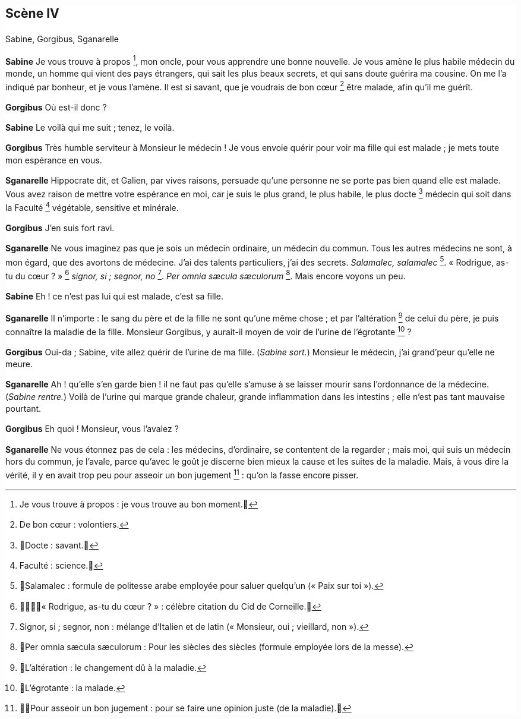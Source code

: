 ## Scène IV
Sabine, Gorgibus, Sganarelle

**Sabine**
Je vous trouve à propos [^24], mon oncle, pour vous apprendre une bonne nouvelle. Je vous amène le plus habile médecin du monde, un homme qui vient des pays étrangers, qui sait les plus beaux secrets, et qui sans doute guérira ma cousine. On me l’a indiqué par bonheur, et je vous l’amène. Il est si savant, que je voudrais de bon cœur [^25] être malade, afin qu’il me guérît.

**Gorgibus**
Où est-il donc ?

**Sabine**
Le voilà qui me suit ; tenez, le voilà.

**Gorgibus**
Très humble serviteur à Monsieur le médecin ! Je vous envoie quérir pour voir ma fille qui est malade ; je mets toute mon espérance en vous.

**Sganarelle**
Hippocrate dit, et Galien, par vives raisons, persuade qu’une personne ne se porte pas bien quand elle est malade. Vous avez raison de mettre votre espérance en moi, car je suis le plus grand, le plus habile, le plus docte [^26] médecin qui soit dans la Faculté [^27] végétable, sensitive et minérale.

**Gorgibus**
J’en suis fort ravi.

**Sganarelle**
Ne vous imaginez pas que je sois un médecin ordinaire, un médecin du commun. Tous les autres médecins ne sont, à mon égard, que des avortons de médecine. J’ai des talents particuliers, j’ai des secrets. *Salamalec, salamalec* [^28]. « Rodrigue, as-tu du cœur ? » [^29] *signor, si ; segnor, no* [^30]. *Per omnia sæcula sæculorum* [^31]. Mais encore voyons un peu.

**Sabine**
Eh ! ce n’est pas lui qui est malade, c’est sa fille.

**Sganarelle**
Il n’importe : le sang du père et de la fille ne sont qu’une même chose ; et par l’altération [^32] de celui du père, je puis connaître la maladie de la fille. Monsieur Gorgibus, y aurait-il moyen de voir de l’urine de l’égrotante [^33] ?

**Gorgibus**
Oui-da ; Sabine, vite allez quérir de l’urine de ma fille. (*Sabine sort.*) Monsieur le médecin, j’ai grand’peur qu’elle ne meure.

**Sganarelle**
Ah ! qu’elle s’en garde bien ! il ne faut pas qu’elle s’amuse à se laisser mourir sans l’ordonnance de la médecine. (*Sabine rentre.*) Voilà de l’urine qui marque grande chaleur, grande inflammation dans les intestins ; elle n’est pas tant mauvaise pourtant.

**Gorgibus**
Eh quoi ! Monsieur, vous l’avalez ?

**Sganarelle**
Ne vous étonnez pas de cela : les médecins, d’ordinaire, se contentent de la regarder ; mais moi, qui suis un médecin hors du commun, je l’avale, parce qu’avec le goût je discerne bien mieux la cause et les suites de la maladie. Mais, à vous dire la vérité, il y en avait trop peu pour asseoir un bon jugement [^34] : qu’on la fasse encore pisser.


[^1]: Qu’ils eussent été mariés : qu’ils auraient été mariés.
[^2]: Nous nous sommes vues à l’extrémité : nous avons été poussées à bout.
[^3]: Différer : retarder.
[^4]: Contrefait la malade : fait semblant d’être malade.
[^5]: Crédule : qui croit tout ce qu’on lui dit, naïf.
[^6]: Quérir : chercher.
[^7]: Qui fût de notre intelligence : qui soit de connivence avec nous, qui soit notre complice.
[^8]: L’entretenir : lui parler.
[^9]: À ma poste : à ma convenance.
[^10]: Ce maroufle : ce rustre. ce grossier personnage.
[^11]: Une affaire de conséquence : une affaire importante.
[^12]: Que tu contrefasses le médecin : que tu fasses semblant d’être médecin.
[^13]: Pistoles : la pistole est une ancienne monnaie d’or.
[^14]: Après la mort le médecin : « On dit après la mort, le médecin pour dire qu'on apporte le remède à une affaire quand elle est ruinée, quand il n'est plus temps » (Dictionnaire de Furetière, 1690).
[^15]: Qui se laissera étourdir : qui se laissera étonner.
[^16]: D’Hippocrate et de Galien : deux grands médecins de l’Antiquité grecque. Aujourd’hui encore, les médecins prêtent serment, le serment d’Hippocrate.
[^17]: Un habit de médecin : une grande robe noire, une fraise (un grand col blanc) et un chapeau pointu.
[^18]: Mes licences : mes diplômes de médecin.
[^19]: La connexité : le lien, le rapport.
[^20]: Etc. : du latin « et caetera » (et le reste). L’acteur improvise à son gré.
[^21]: Galimatias : discours confus, embrouillé, sans aucune signification.
[^22]: Une bonne carrelure : un bon repas.
[^23]: Et m’en voilà sevré : et m’en voilà privé.
[^24]: Je vous trouve à propos : je vous trouve au bon moment.
[^25]: De bon cœur : volontiers.
[^26]: Docte : savant.
[^27]: Faculté : science.
[^28]: Salamalec : formule de politesse arabe employée pour saluer quelqu’un (« Paix sur toi »).
[^29]: « Rodrigue, as-tu du cœur ? » : célèbre citation du Cid de Corneille.
[^30]: Signor, si ; segnor, non : mélange d’Italien et de latin (« Monsieur, oui ; vieillard, non »).
[^31]: Per omnia sæcula sæculorum : Pour les siècles des siècles (formule employée lors de la messe).
[^32]: L’altération : le changement dû à la maladie.
[^33]: L’égrotante : la malade.
[^34]: Pour asseoir un bon jugement : pour se faire une opinion juste (de la maladie).
[^35]: Ovide : poète latin né en 43 av. J.-C., auteur des Métamorphoses.
[^36]: Les humeurs : au XVIIe siècle, on pense que la santé repose sur l’équilibre des quatre humeurs (le sang, le flegme, la bile noire et la bile jaune).
[^37]: J’ai ouï : j’ai entendu.
[^38]: Je ne prendrai pas la droite avec vous : je n’irai pas avec vous.
[^39]: À ce dessein : dans cette intention.
[^40]: Aphorisme : formule brève, maxime, pensée.
[^41]: La vie est brève, l’art est long à acquérir, l’occasion fugitive, l’expérience dangereuse, le jugement difficile.
[^42]: Sganarelle invente du latin.
[^43]: Vous n’êtes pas de ces médecins qui ne vous appliquez qu’à la médecine qu’on appelle rationale ou dogmatique : vous n’êtes pas de ces médecins qui ne s’intéressent qu’à la médecine qui s’apprend dans les livres, à la faculté (par opposition à la médecine qui s’appuie sur l’expérience, sur l’observation des malades.
[^44]: Experientia magistra rerum : expérience maîtresse des choses (citation d’Érasme).
[^45]: Cures : soins.
[^46]: Interdum docta plus valet arte malum : parfois le mal est plus puissant que la science (citation d’Ovide).
[^47]: Vous être importun : vous déranger.
[^48]: Que vous semble : que pensez-vous.
[^49]: Je prends congé de vous : je vous quitte.
[^50]: Un homme mercenaire : un homme qui travaille pour de l’argent.
[^51]: Commodément : facilement.
[^52]: Qui fait des cures admirables : qui soigne de façon admirable.
[^53]: Gémeaux : jumeaux.
[^54]: Je me dédonne au diable : je me donne au diable.
[^55]: Deux fioles d’essence : deux petits flacons d’un liquide précieux.
[^56]: D’abord que : dès que.
[^57]: Je vous serai bien obligé : je vous serai bien reconnaissant.
[^58]: Ils s’abandonnent à la débauche : ils recherchent les plaisirs dans les abus.
[^59]: Contrit : honteux, repentant.
[^60]: L’impudence : l’insolence, l’irrespect.
[^61]: Pour faire son accord : pour faire la paix.
[^62]: Si je suis capable de vous obliger : si je suis capable de vous rendre service.
[^63]: La complaisance : le désir de vous plaire.
[^64]: Je n’eusse jamais cru que Sganarelle se fût si bien acquitté de son devoir : je n’aurais jamais cru que Sganarelle ferait si bien ce qu’il devait faire.
[^65]: La mèche : la ruse.
[^66]: Un cautère royal : le cautère est un fer chauffé servant à cautériser (brûler) les plaies. C’est ici une allusion au fer qui servait à marquer les condamnés d’une fleur de lys, le symbole du pouvoir royal.
[^67]: La fourbe : la fourberie, la tromperie.
[^68]: Sans doute : certainement.
[^69]: Opprobres : reproches.
[^70]: En particulier : seul à seul.
[^71]: La hardiesse : l’audace.
[^72]: Importuner : déranger.
[^73]: Différend : désaccord.
[^74]: Il a failli : il a manqué à son devoir, il a fait une faute.
[^75]: Le pendard : le coquin, le vaurien.
[^76]: Comme il fait le bon apôtre : comme il fait semblant d’être bon et sage.
[^77]: Je ne le saurais souffrir : je ne saurais le supporter.
[^78]: Je m’y résous : j’accepte de...
[^79]: Il feint : il fait semblant.
[^80]: Je ne vous ai point désobligé : je ne vous ai point fait de tort.
[^81]: C’est un parti sortable : c’est un homme que l’on peut épouser.
[^82]: Pour la naissance que pour les biens : pour la naissance (il est bien né, il est de bonne famille), pour les biens (il possède une certaine fortune).
[^83]: Confusion : embarras, honte.